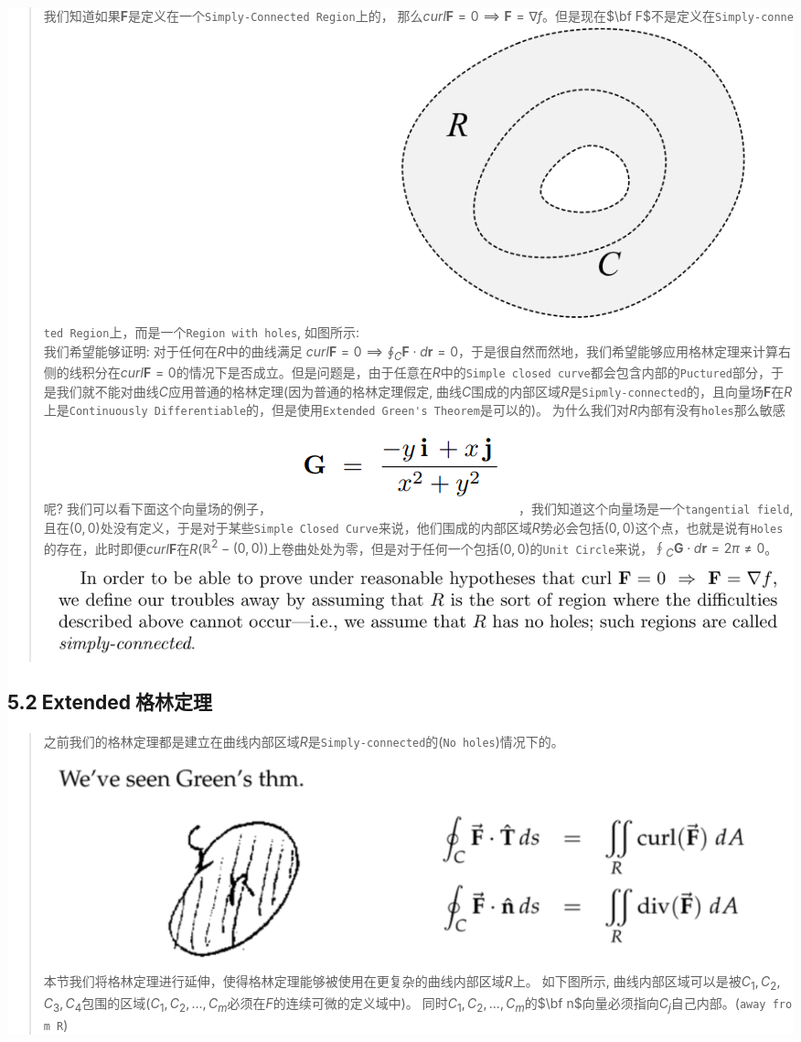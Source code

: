 > 我们知道如果$\mathbf{F}$是定义在一个`Simply-Connected Region`上的， 那么$curl\mathbf{F}=0\implies\mathbf{F}=\nabla f$。但是现在$\bf F$不是定义在`Simply-conneted Region`上，而是一个`Region with holes`, 如图所示:![image.png](./PART_C__Green's_Theorem.assets/20230302_1044441365.png)
> 我们希望能够证明: 对于任何在$R$中的曲线满足 $curl \mathbf{F}=0\implies\oint_C \mathbf{F}\cdot d\mathbf{r}=0$，于是很自然而然地，我们希望能够应用格林定理来计算右侧的线积分在$curl \mathbf{F}=0$的情况下是否成立。但是问题是，由于任意在$R$中的`Simple closed curve`都会包含内部的`Puctured`部分，于是我们就不能对曲线$C$应用普通的格林定理(因为普通的格林定理假定, 曲线$C$围成的内部区域$R$是`Sipmly-connected`的，且向量场$\mathbf{F}$在$R$上是`Continuously Differentiable`的，但是使用`Extended Green's Theorem`是可以的)。
> 为什么我们对$R$内部有没有`holes`那么敏感呢?
> 我们可以看下面这个向量场的例子，![image.png](./PART_C__Green's_Theorem.assets/20230302_1044441175.png)，我们知道这个向量场是一个`tangential field`, 且在$(0,0)$处没有定义，于是对于某些`Simple Closed Curve`来说，他们围成的内部区域$R$势必会包括$(0,0)$这个点，也就是说有`Holes`的存在，此时即便$curl \mathbf{F}$在$R$($\mathbb{R}^2-(0,0)$)上卷曲处处为零，但是对于任何一个包括$(0,0)$的`Unit Circle`来说，$\oint_C \mathbf{G}\cdot d\mathbf{r}=2\pi\neq 0$。![image.png](./PART_C__Green's_Theorem.assets/20230302_1044445013.png)



## 5.2 Extended 格林定理
> 之前我们的格林定理都是建立在曲线内部区域$R$是`Simply-connected`的(`No holes`)情况下的。
> ![image.png](./PART_C__Green's_Theorem.assets/20230302_1044443914.png)
> 本节我们将格林定理进行延伸，使得格林定理能够被使用在更复杂的曲线内部区域$R$上。
> 如下图所示, 曲线内部区域可以是被$C_1,C_2,C_3,C_4$包围的区域($C_1,C_2,...,C_m$必须在$F$的连续可微的定义域中)。 同时$C_1,C_2,...,C_m$的$\bf n$向量必须指向$C_j$自己内部。(`away from R`)